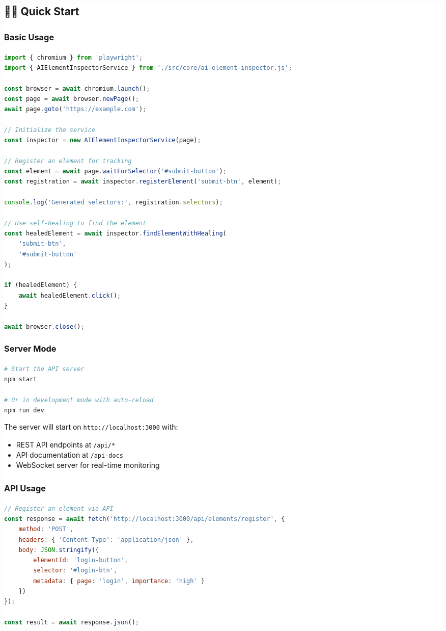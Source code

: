 ## 🏃‍♂️ Quick Start

### Basic Usage

```javascript
import { chromium } from 'playwright';
import { AIElementInspectorService } from './src/core/ai-element-inspector.js';

const browser = await chromium.launch();
const page = await browser.newPage();
await page.goto('https://example.com');

// Initialize the service
const inspector = new AIElementInspectorService(page);

// Register an element for tracking
const element = await page.waitForSelector('#submit-button');
const registration = await inspector.registerElement('submit-btn', element);

console.log('Generated selectors:', registration.selectors);

// Use self-healing to find the element
const healedElement = await inspector.findElementWithHealing(
    'submit-btn', 
    '#submit-button'
);

if (healedElement) {
    await healedElement.click();
}

await browser.close();
```

### Server Mode

```bash
# Start the API server
npm start

# Or in development mode with auto-reload
npm run dev
```

The server will start on `http://localhost:3000` with:
- REST API endpoints at `/api/*`
- API documentation at `/api-docs`
- WebSocket server for real-time monitoring

### API Usage

```javascript
// Register an element via API
const response = await fetch('http://localhost:3000/api/elements/register', {
    method: 'POST',
    headers: { 'Content-Type': 'application/json' },
    body: JSON.stringify({
        elementId: 'login-button',
        selector: '#login-btn',
        metadata: { page: 'login', importance: 'high' }
    })
});

const result = await response.json();
```